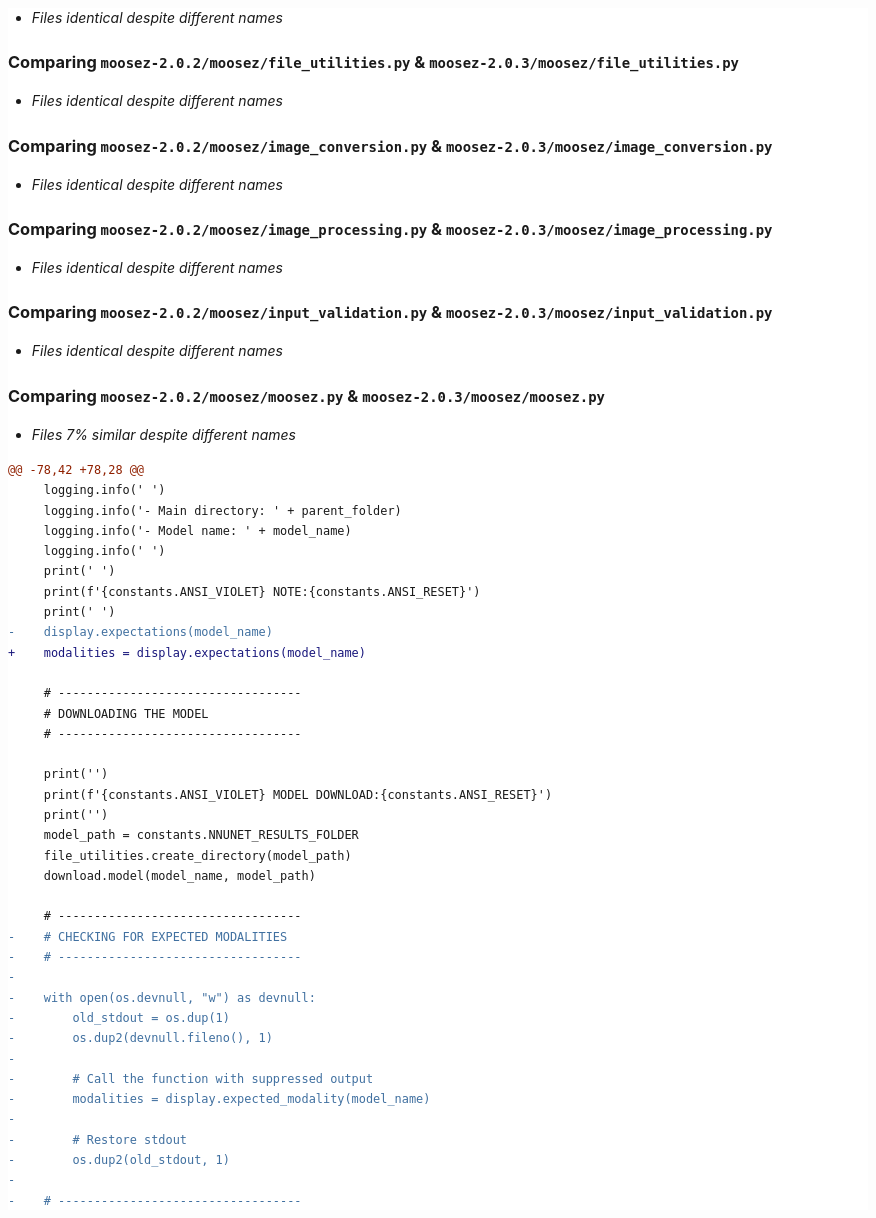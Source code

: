  * *Files identical despite different names*

### Comparing `moosez-2.0.2/moosez/file_utilities.py` & `moosez-2.0.3/moosez/file_utilities.py`

 * *Files identical despite different names*

### Comparing `moosez-2.0.2/moosez/image_conversion.py` & `moosez-2.0.3/moosez/image_conversion.py`

 * *Files identical despite different names*

### Comparing `moosez-2.0.2/moosez/image_processing.py` & `moosez-2.0.3/moosez/image_processing.py`

 * *Files identical despite different names*

### Comparing `moosez-2.0.2/moosez/input_validation.py` & `moosez-2.0.3/moosez/input_validation.py`

 * *Files identical despite different names*

### Comparing `moosez-2.0.2/moosez/moosez.py` & `moosez-2.0.3/moosez/moosez.py`

 * *Files 7% similar despite different names*

```diff
@@ -78,42 +78,28 @@
     logging.info(' ')
     logging.info('- Main directory: ' + parent_folder)
     logging.info('- Model name: ' + model_name)
     logging.info(' ')
     print(' ')
     print(f'{constants.ANSI_VIOLET} NOTE:{constants.ANSI_RESET}')
     print(' ')
-    display.expectations(model_name)
+    modalities = display.expectations(model_name)
 
     # ----------------------------------
     # DOWNLOADING THE MODEL
     # ----------------------------------
 
     print('')
     print(f'{constants.ANSI_VIOLET} MODEL DOWNLOAD:{constants.ANSI_RESET}')
     print('')
     model_path = constants.NNUNET_RESULTS_FOLDER
     file_utilities.create_directory(model_path)
     download.model(model_name, model_path)
 
     # ----------------------------------
-    # CHECKING FOR EXPECTED MODALITIES
-    # ----------------------------------
-
-    with open(os.devnull, "w") as devnull:
-        old_stdout = os.dup(1)
-        os.dup2(devnull.fileno(), 1)
-
-        # Call the function with suppressed output
-        modalities = display.expected_modality(model_name)
-
-        # Restore stdout
-        os.dup2(old_stdout, 1)
-
-    # ----------------------------------
```